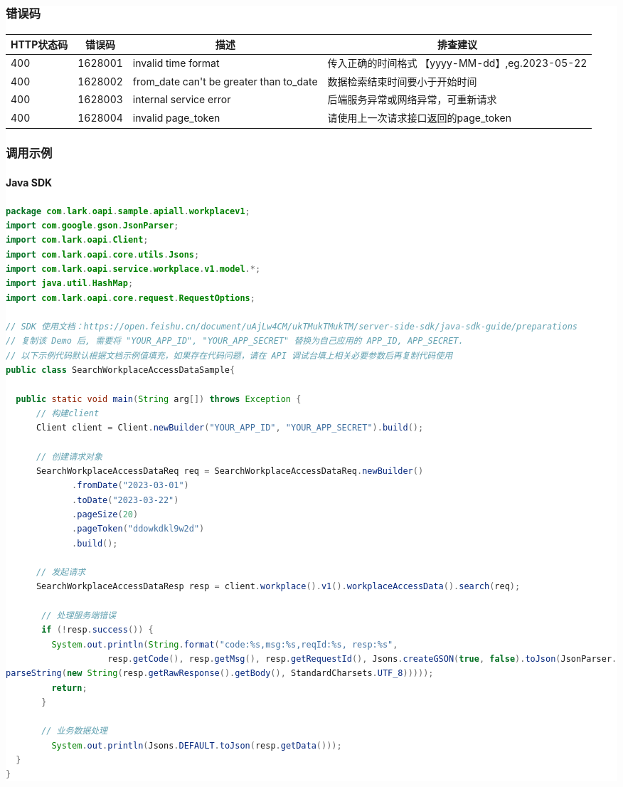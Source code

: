 ### 错误码

| HTTP状态码 | 错误码 | 描述 | 排查建议 |
| ---------- | ------ | ---- | -------- |
| 400 | 1628001 | invalid  time format | 传入正确的时间格式 【yyyy-MM-dd】,eg.2023-05-22 |
| 400 | 1628002 | from_date can't be greater than to_date | 数据检索结束时间要小于开始时间 |
| 400 | 1628003 | internal service error | 后端服务异常或网络异常，可重新请求 |
| 400 | 1628004 | invalid page_token | 请使用上一次请求接口返回的page_token |

### 调用示例

#### Java SDK

```java
package com.lark.oapi.sample.apiall.workplacev1;
import com.google.gson.JsonParser;
import com.lark.oapi.Client;
import com.lark.oapi.core.utils.Jsons;
import com.lark.oapi.service.workplace.v1.model.*;
import java.util.HashMap;
import com.lark.oapi.core.request.RequestOptions;

// SDK 使用文档：https://open.feishu.cn/document/uAjLw4CM/ukTMukTMukTM/server-side-sdk/java-sdk-guide/preparations
// 复制该 Demo 后, 需要将 "YOUR_APP_ID", "YOUR_APP_SECRET" 替换为自己应用的 APP_ID, APP_SECRET.
// 以下示例代码默认根据文档示例值填充，如果存在代码问题，请在 API 调试台填上相关必要参数后再复制代码使用
public class SearchWorkplaceAccessDataSample{

  public static void main(String arg[]) throws Exception {
      // 构建client
      Client client = Client.newBuilder("YOUR_APP_ID", "YOUR_APP_SECRET").build();

      // 创建请求对象
      SearchWorkplaceAccessDataReq req = SearchWorkplaceAccessDataReq.newBuilder()
             .fromDate("2023-03-01")
             .toDate("2023-03-22")
             .pageSize(20)
             .pageToken("ddowkdkl9w2d")
             .build();

      // 发起请求
      SearchWorkplaceAccessDataResp resp = client.workplace().v1().workplaceAccessData().search(req);

       // 处理服务端错误
       if (!resp.success()) {
         System.out.println(String.format("code:%s,msg:%s,reqId:%s, resp:%s",
                    resp.getCode(), resp.getMsg(), resp.getRequestId(), Jsons.createGSON(true, false).toJson(JsonParser.parseString(new String(resp.getRawResponse().getBody(), StandardCharsets.UTF_8)))));
         return;
       }

       // 业务数据处理
         System.out.println(Jsons.DEFAULT.toJson(resp.getData()));
  }
}

```
